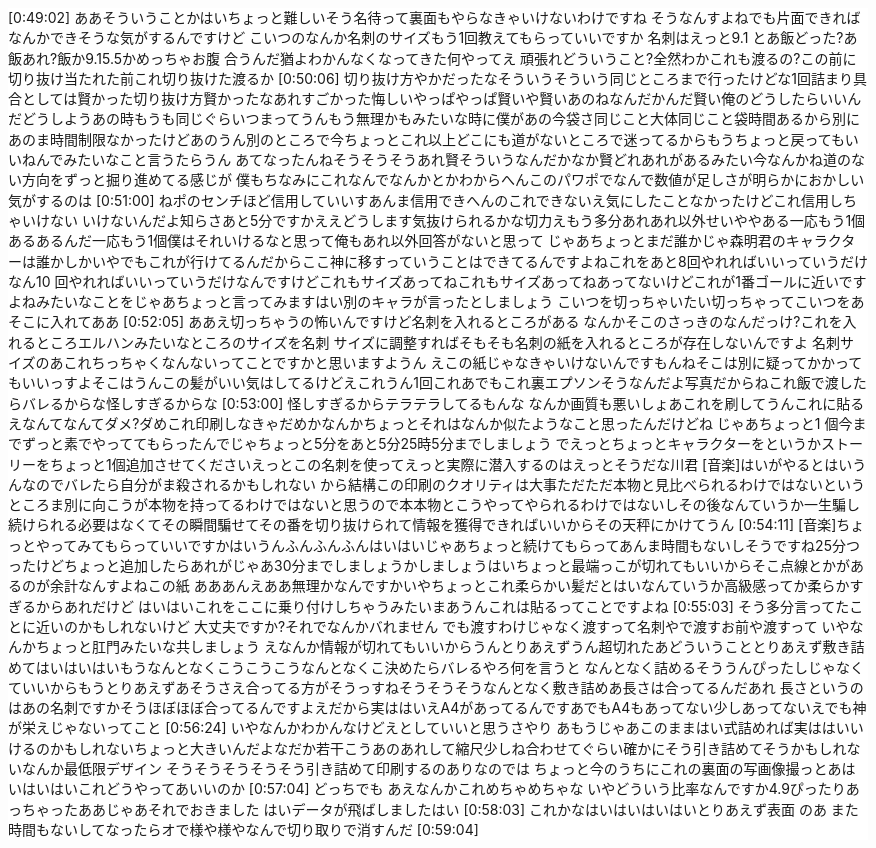 [0:49:02]
ああそういうことかはいちょっと難しいそう名待って裏面もやらなきゃいけないわけですね
そうなんすよねでも片面できればなんかできそうな気がするんですけど
こいつのなんか名刺のサイズもう1回教えてもらっていいですか
名刺はえっと9.1
とあ飯どった?あ飯あれ?飯か9.15.5かめっちゃお腹
合うんだ猶よわかんなくなってきた何やってえ
頑張れどういうこと?全然わかこれも渡るの?この前に切り抜け当たれた前これ切り抜けた渡るか
[0:50:06]
切り抜け方やかだったなそういうそういう同じところまで行ったけどな1回詰まり具合としては賢かった切り抜け方賢かったなあれすごかった悔しいやっぱやっぱ賢いや賢いあのねなんだかんだ賢い俺のどうしたらいいんだどうしようあの時もうも同じぐらいつまってうんもう無理かもみたいな時に僕があの今袋さ同じこと大体同じこと袋時間あるから別に
あのま時間制限なかったけどあのうん別のところで今ちょっとこれ以上どこにも道がないところで迷ってるからもうちょっと戻ってもいいねんでみたいなこと言うたらうん
あてなったんねそうそうそうあれ賢そういうなんだかなか賢どれあれがあるみたい今なんかね道のない方向をずっと掘り進めてる感じが
僕もちなみにこれなんでなんかとかわからへんこのパワポでなんで数値が足しさが明らかにおかしい気がするのは
[0:51:00]
ねポのセンチほど信用していいすあんま信用できへんのこれできないえ気にしたことなかったけどこれ信用しちゃいけない
いけないんだよ知らさあと5分ですかええどうします気抜けられるかな切力えもう多分あれあれ以外せいややある一応もう1個あるあるんだ一応もう1個僕はそれいけるなと思って俺もあれ以外回答がないと思って
じゃあちょっとまだ誰かじゃ森明君のキャラクターは誰かしかいやでもこれが行けてるんだからここ神に移すっていうことはできてるんですよねこれをあと8回やれればいいっていうだけなん10
回やれればいいっていうだけなんですけどこれもサイズあってねこれもサイズあってねあってないけどこれが1番ゴールに近いですよねみたいなことをじゃあちょっと言ってみますはい別のキャラが言ったとしましょう
こいつを切っちゃいたい切っちゃってこいつをあそこに入れてああ
[0:52:05]
ああえ切っちゃうの怖いんですけど名刺を入れるところがある
なんかそこのさっきのなんだっけ?これを入れるところエルハンみたいなところのサイズを名刺
サイズに調整すればそもそも名刺の紙を入れるところが存在しないんですよ
名刺サイズのあこれちっちゃくなんないってことですかと思いますようん
えこの紙じゃなきゃいけないんですもんねそこは別に疑ってかかってもいいっすよそこはうんこの髪がいい気はしてるけどえこれうん1回これあでもこれ裏エプソンそうなんだよ写真だからねこれ飯で渡したらバレるからな怪しすぎるからな
[0:53:00]
怪しすぎるからテラテラしてるもんな
なんか画質も悪いしょあこれを刷してうんこれに貼るえなんてなんてダメ?ダめこれ印刷しなきゃだめかなんかちょっとそれはなんか似たようなこと思ったんだけどね
じゃあちょっと1
個今までずっと素でやっててもらったんでじゃちょっと5分をあと5分25時5分までしましょう
でえっとちょっとキャラクターをというかストーリーをちょっと1個追加させてくださいえっとこの名刺を使ってえっと実際に潜入するのはえっとそうだな川君
[音楽]はいがやるとはいうんなのでバレたら自分がま殺されるかもしれない
から結構この印刷のクオリティは大事ただただ本物と見比べられるわけではないというところま別に向こうが本物を持ってるわけではないと思うので本本物とこうやってやられるわけではないしその後なんていうか一生騙し続けられる必要はなくてその瞬間騙せてその番を切り抜けられて情報を獲得できればいいからその天秤にかけてうん
[0:54:11]
[音楽]ちょっとやってみてもらっていいですかはいうんふんふんふんはいはいじゃあちょっと続けてもらってあんま時間もないしそうですね25分つったけどちょっと追加したらあれがじゃあ30分までしましょうかしましょうはいちょっと最端っこが切れてもいいからそこ点線とかがあるのが余計なんすよねこの紙
あああんえああ無理かなんですかいやちょっとこれ柔らかい髪だとはいなんていうか高級感ってか柔らかすぎるからあれだけど
はいはいこれをここに乗り付けしちゃうみたいまあうんこれは貼るってことですよね
[0:55:03]
そう多分言ってたことに近いのかもしれないけど
大丈夫ですか?それでなんかバれません
でも渡すわけじゃなく渡すって名刺やで渡すお前や渡すって
いやなんかちょっと肛門みたいな共しましょう
えなんか情報が切れてもいいからうんとりあえずうん超切れたあどういうこととりあえず敷き詰めてはいはいはいもうなんとなくこうこうこうなんとなくこ決めたらバレるやろ何を言うと
なんとなく詰めるそううんぴったしじゃなくていいからもうとりあえずあそうさえ合ってる方がそうっすねそうそうそうなんとなく敷き詰めあ長さは合ってるんだあれ
長さというのはあの名刺ですかそうほぼほぼ合ってるんですよえだから実ははいえA4があってるんですあでもA4もあってない少しあってないえでも神が栄えじゃないってこと
[0:56:24]
いやなんかわかんなけどえとしていいと思うさやり
あもうじゃあこのままはい式詰めれば実ははいいけるのかもしれないちょっと大きいんだよなだか若干こうあのあれして縮尺少しね合わせてぐらい確かにそう引き詰めてそうかもしれないなんか最低限デザイン
そうそうそうそうそう引き詰めて印刷するのありなのでは
ちょっと今のうちにこれの裏面の写画像撮っとあはいはいはいこれどうやってあいいのか
[0:57:04]
どっちでも
あえなんかこれめちゃめちゃな
いやどういう比率なんですか4.9ぴったりあっちゃったああじゃあそれでおきました
はいデータが飛ばしましたはい
[0:58:03]
これかなはいはいはいはいとりあえず表面
のあ
また時間もないしてなったらオで様や様やなんで切り取りで消すんだ
[0:59:04]